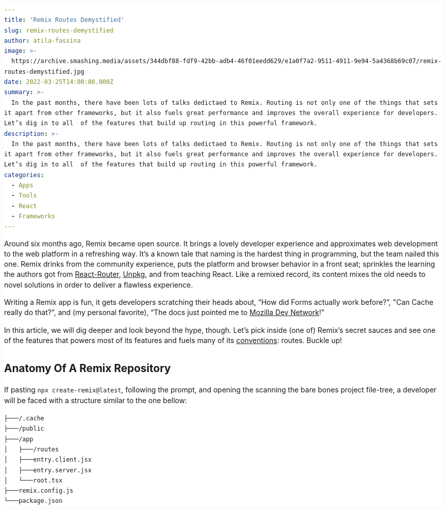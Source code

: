 ```yaml
---
title: 'Remix Routes Demystified'
slug: remix-routes-demystified
author: atila-fassina
image: >-
  https://archive.smashing.media/assets/344dbf88-fdf9-42bb-adb4-46f01eedd629/e1a0f7a2-9511-4911-9e94-5a4368b69c07/remix-routes-demystified.jpg
date: 2022-03-25T14:00:00.000Z
summary: >-
  In the past months, there have been lots of talks dedictaed to Remix. Routing is not only one of the things that sets it apart from other frameworks, but it also fuels great performance and improves the overall experience for developers. Let’s dig in to all  of the features that build up routing in this powerful framework.
description: >-
  In the past months, there have been lots of talks dedictaed to Remix. Routing is not only one of the things that sets it apart from other frameworks, but it also fuels great performance and improves the overall experience for developers. Let’s dig in to all  of the features that build up routing in this powerful framework.
categories:
  - Apps
  - Tools
  - React
  - Frameworks
---
```


Around six months ago, Remix became open source. It brings a lovely developer experience and approximates web development to the web platform in a refreshing way. It’s a known tale that naming is the hardest thing in programming, but the team nailed this one. Remix drinks from the community experience, puts the platform and browser behavior in a front seat; sprinkles the learning the authors got from [React-Router](https://reactrouter.com/), [Unpkg](https://unpkg.com/), and from teaching React. Like a remixed record, its content mixes the old needs to novel solutions in order to deliver a flawless experience.

Writing a Remix app is fun, it gets developers scratching their heads about, “How did Forms actually work before?”, "Can Cache really do that?”, and (my personal favorite), “The docs just pointed me to [Mozilla Dev Network](https://mdn.io)!”

In this article, we will dig deeper and look beyond the hype, though. Let’s pick inside (one of) Remix’s secret sauces and see one of the features that powers most of its features and fuels many of its [conventions](https://remix.run/docs/en/v1/api/conventions#file-name-conventions): routes. Buckle up!

## Anatomy Of A Remix Repository

If pasting `npx create-remix@latest`, following the prompt, and opening the scanning the bare bones project file-tree, a developer will be faced with a structure similar to the one bellow:

<pre><code class="language-bash">├───/.cache
├───/public
├───/app
│   ├───/routes
│   ├───entry.client.jsx
│   ├───entry.server.jsx
│   └───root.tsx
├───remix.config.js
└───package.json</code></pre>
